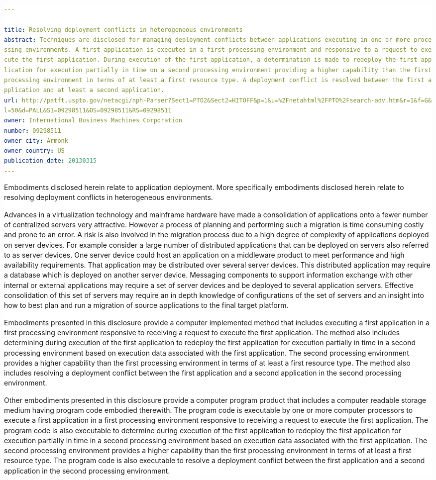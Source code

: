 ```yaml
---

title: Resolving deployment conflicts in heterogeneous environments
abstract: Techniques are disclosed for managing deployment conflicts between applications executing in one or more processing environments. A first application is executed in a first processing environment and responsive to a request to execute the first application. During execution of the first application, a determination is made to redeploy the first application for execution partially in time on a second processing environment providing a higher capability than the first processing environment in terms of at least a first resource type. A deployment conflict is resolved between the first application and at least a second application.
url: http://patft.uspto.gov/netacgi/nph-Parser?Sect1=PTO2&Sect2=HITOFF&p=1&u=%2Fnetahtml%2FPTO%2Fsearch-adv.htm&r=1&f=G&l=50&d=PALL&S1=09298511&OS=09298511&RS=09298511
owner: International Business Machines Corporation
number: 09298511
owner_city: Armonk
owner_country: US
publication_date: 20130315
---
```

Embodiments disclosed herein relate to application deployment. More specifically embodiments disclosed herein relate to resolving deployment conflicts in heterogeneous environments.

Advances in a virtualization technology and mainframe hardware have made a consolidation of applications onto a fewer number of centralized servers very attractive. However a process of planning and performing such a migration is time consuming costly and prone to an error. A risk is also involved in the migration process due to a high degree of complexity of applications deployed on server devices. For example consider a large number of distributed applications that can be deployed on servers also referred to as server devices. One server device could host an application on a middleware product to meet performance and high availability requirements. That application may be distributed over several server devices. This distributed application may require a database which is deployed on another server device. Messaging components to support information exchange with other internal or external applications may require a set of server devices and be deployed to several application servers. Effective consolidation of this set of servers may require an in depth knowledge of configurations of the set of servers and an insight into how to best plan and run a migration of source applications to the final target platform.

Embodiments presented in this disclosure provide a computer implemented method that includes executing a first application in a first processing environment responsive to receiving a request to execute the first application. The method also includes determining during execution of the first application to redeploy the first application for execution partially in time in a second processing environment based on execution data associated with the first application. The second processing environment provides a higher capability than the first processing environment in terms of at least a first resource type. The method also includes resolving a deployment conflict between the first application and a second application in the second processing environment.

Other embodiments presented in this disclosure provide a computer program product that includes a computer readable storage medium having program code embodied therewith. The program code is executable by one or more computer processors to execute a first application in a first processing environment responsive to receiving a request to execute the first application. The program code is also executable to determine during execution of the first application to redeploy the first application for execution partially in time in a second processing environment based on execution data associated with the first application. The second processing environment provides a higher capability than the first processing environment in terms of at least a first resource type. The program code is also executable to resolve a deployment conflict between the first application and a second application in the second processing environment.
